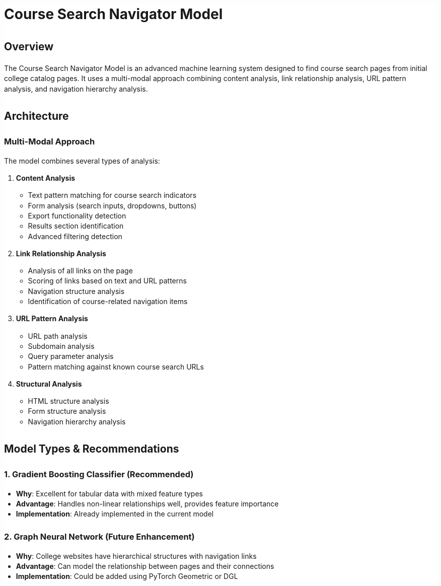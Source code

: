 # Course Search Navigator Model

## Overview

The Course Search Navigator Model is an advanced machine learning system designed to find course search pages from initial college catalog pages. It uses a multi-modal approach combining content analysis, link relationship analysis, URL pattern analysis, and navigation hierarchy analysis.

## Architecture

### Multi-Modal Approach

The model combines several types of analysis:

1. **Content Analysis**
   - Text pattern matching for course search indicators
   - Form analysis (search inputs, dropdowns, buttons)
   - Export functionality detection
   - Results section identification
   - Advanced filtering detection

2. **Link Relationship Analysis**
   - Analysis of all links on the page
   - Scoring of links based on text and URL patterns
   - Navigation structure analysis
   - Identification of course-related navigation items

3. **URL Pattern Analysis**
   - URL path analysis
   - Subdomain analysis
   - Query parameter analysis
   - Pattern matching against known course search URLs

4. **Structural Analysis**
   - HTML structure analysis
   - Form structure analysis
   - Navigation hierarchy analysis

## Model Types & Recommendations

### 1. **Gradient Boosting Classifier (Recommended)**
- **Why**: Excellent for tabular data with mixed feature types
- **Advantage**: Handles non-linear relationships well, provides feature importance
- **Implementation**: Already implemented in the current model

### 2. **Graph Neural Network (Future Enhancement)**
- **Why**: College websites have hierarchical structures with navigation links
- **Advantage**: Can model the relationship between pages and their connections
- **Implementation**: Could be added using PyTorch Geometric or DGL
